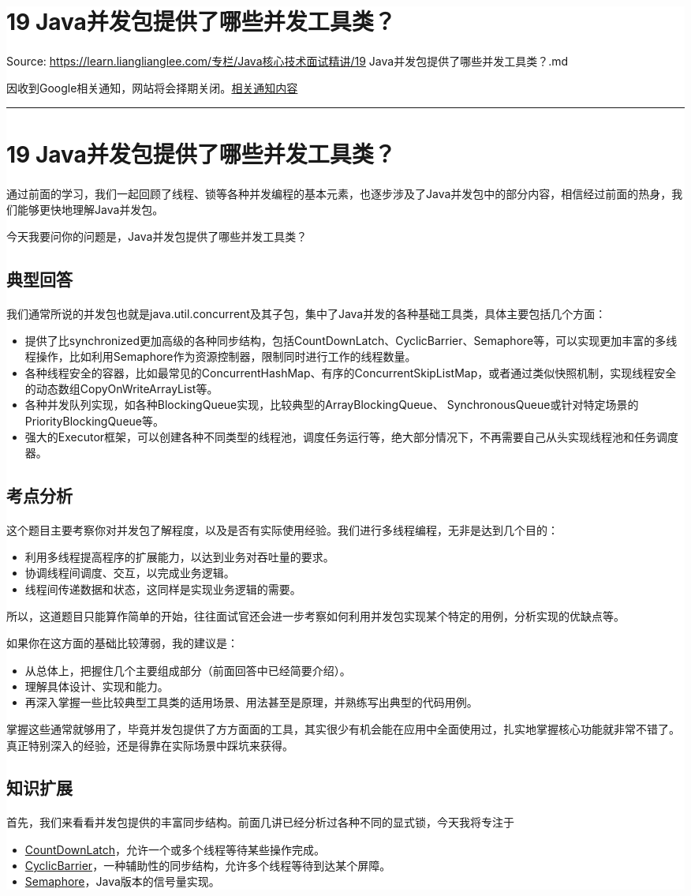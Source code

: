 # 19 Java并发包提供了哪些并发工具类？ 

Source: https://learn.lianglianglee.com/专栏/Java核心技术面试精讲/19 Java并发包提供了哪些并发工具类？.md

因收到Google相关通知，网站将会择期关闭。[相关通知内容](https://lumendatabase.org/notices/44265620)

---

# 19 Java并发包提供了哪些并发工具类？

通过前面的学习，我们一起回顾了线程、锁等各种并发编程的基本元素，也逐步涉及了Java并发包中的部分内容，相信经过前面的热身，我们能够更快地理解Java并发包。

今天我要问你的问题是，Java并发包提供了哪些并发工具类？

## 典型回答

我们通常所说的并发包也就是java.util.concurrent及其子包，集中了Java并发的各种基础工具类，具体主要包括几个方面：

* 提供了比synchronized更加高级的各种同步结构，包括CountDownLatch、CyclicBarrier、Semaphore等，可以实现更加丰富的多线程操作，比如利用Semaphore作为资源控制器，限制同时进行工作的线程数量。
* 各种线程安全的容器，比如最常见的ConcurrentHashMap、有序的ConcurrentSkipListMap，或者通过类似快照机制，实现线程安全的动态数组CopyOnWriteArrayList等。
* 各种并发队列实现，如各种BlockingQueue实现，比较典型的ArrayBlockingQueue、 SynchronousQueue或针对特定场景的PriorityBlockingQueue等。
* 强大的Executor框架，可以创建各种不同类型的线程池，调度任务运行等，绝大部分情况下，不再需要自己从头实现线程池和任务调度器。

## 考点分析

这个题目主要考察你对并发包了解程度，以及是否有实际使用经验。我们进行多线程编程，无非是达到几个目的：

* 利用多线程提高程序的扩展能力，以达到业务对吞吐量的要求。
* 协调线程间调度、交互，以完成业务逻辑。
* 线程间传递数据和状态，这同样是实现业务逻辑的需要。

所以，这道题目只能算作简单的开始，往往面试官还会进一步考察如何利用并发包实现某个特定的用例，分析实现的优缺点等。

如果你在这方面的基础比较薄弱，我的建议是：

* 从总体上，把握住几个主要组成部分（前面回答中已经简要介绍）。
* 理解具体设计、实现和能力。
* 再深入掌握一些比较典型工具类的适用场景、用法甚至是原理，并熟练写出典型的代码用例。

掌握这些通常就够用了，毕竟并发包提供了方方面面的工具，其实很少有机会能在应用中全面使用过，扎实地掌握核心功能就非常不错了。真正特别深入的经验，还是得靠在实际场景中踩坑来获得。

## 知识扩展

首先，我们来看看并发包提供的丰富同步结构。前面几讲已经分析过各种不同的显式锁，今天我将专注于

* [CountDownLatch](https://docs.oracle.com/javase/9/docs/api/java/util/concurrent/CountDownLatch.html)，允许一个或多个线程等待某些操作完成。
* [CyclicBarrier](https://docs.oracle.com/javase/9/docs/api/java/util/concurrent/CyclicBarrier.html)，一种辅助性的同步结构，允许多个线程等待到达某个屏障。
* [Semaphore](https://docs.oracle.com/javase/9/docs/api/java/util/concurrent/Semaphore.html)，Java版本的信号量实现。
